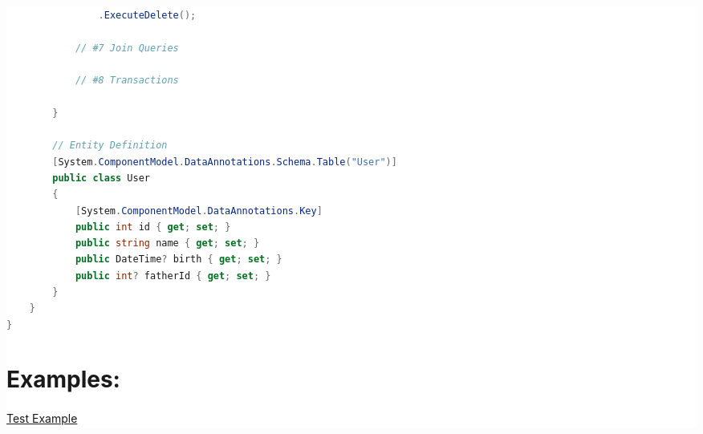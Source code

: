 ``` csharp
                .ExecuteDelete();

            // #7 Join Queries

            // #8 Transactions

        }

        // Entity Definition
        [System.ComponentModel.DataAnnotations.Schema.Table("User")]
        public class User
        {
            [System.ComponentModel.DataAnnotations.Key]
            public int id { get; set; }
            public string name { get; set; }
            public DateTime? birth { get; set; }
            public int? fatherId { get; set; }
        }
    }
}
```


# Examples:  
[Test Example](https://github.com/Vit-Orm/Vitorm.Excel/tree/master/test/Vitorm.Excel.MsTest)    



